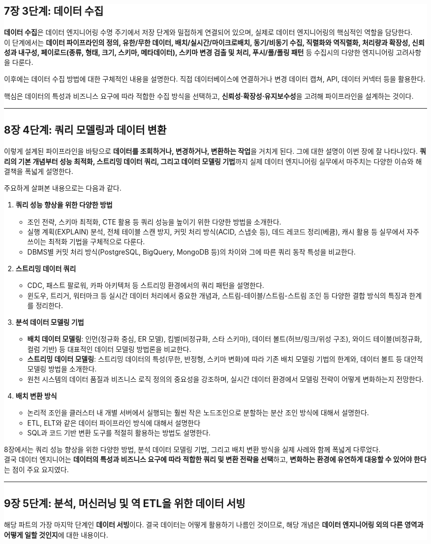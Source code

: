 
## 7장 3단계: 데이터 수집

**데이터 수집**은 데이터 엔지니어링 수명 주기에서 저장 단계와 밀접하게 연결되어 있으며, 
실제로 데이터 엔지니어링의 핵심적인 역할을 담당한다.  
이 단계에서는 **데이터 파이프라인의 정의, 유한/무한 데이터, 배치/실시간/마이크로배치, 동기/비동기 수집, 직렬화와 역직렬화, 처리량과 확장성, 신뢰성과 내구성, 페이로드(종류, 형태, 크기, 스키마, 메타데이터), 스키마 변경 검출 및 처리, 푸시/풀/폴링 패턴** 등 수집시의 다양한 엔지니어링 고려사항을 다룬다.

이후에는 데이터 수집 방법에 대한 구체적인 내용을 설명한다. 
직접 데이터베이스에 연결하거나 변경 데이터 캡쳐, API, 데이터 커넥터 등을 활용한다. 

핵심은 데이터의 특성과 비즈니스 요구에 따라 적합한 수집 방식을 선택하고, 
**신뢰성·확장성·유지보수성**을 고려해 파이프라인을 설계하는 것이다.

---

## 8장 4단계: 쿼리 모델링과 데이터 변환

이렇게 설계된 파이프라인을 바탕으로 **데이터를 조회하거나, 변경하거나, 변환하는 작업**을 거치게 된다. 
그에 대한 설명이 이번 장에 잘 나타나있다.
**쿼리의 기본 개념부터 성능 최적화, 스트리밍 데이터 쿼리, 그리고 데이터 모델링 기법**까지 
실제 데이터 엔지니어링 실무에서 마주치는 다양한 이슈와 해결책을 폭넓게 설명한다.

주요하게 살펴본 내용으로는 다음과 같다.

1. **쿼리 성능 향상을 위한 다양한 방법**
    - 조인 전략, 스키마 최적화, CTE 활용 등 쿼리 성능을 높이기 위한 다양한 방법을 소개한다.
    - 실행 계획(EXPLAIN) 분석, 전체 테이블 스캔 방지, 커밋 처리 방식(ACID, 스냅숏 등), 데드 레코드 정리(베큠), 캐시 활용 등 실무에서 자주 쓰이는 최적화 기법을 구체적으로 다룬다.
    - DBMS별 커밋 처리 방식(PostgreSQL, BigQuery, MongoDB 등)의 차이와 그에 따른 쿼리 동작 특성을 비교한다.

2. **스트리밍 데이터 쿼리**
    - CDC, 패스트 팔로워, 카파 아키텍처 등 스트리밍 환경에서의 쿼리 패턴을 설명한다.
    - 윈도우, 트리거, 워터마크 등 실시간 데이터 처리에서 중요한 개념과, 스트림-테이블/스트림-스트림 조인 등 다양한 결합 방식의 특징과 한계를 정리한다.

3. **분석 데이터 모델링 기법**
    - **배치 데이터 모델링**: 인먼(정규화 중심, ER 모델), 킴벌(비정규화, 스타 스키마), 데이터 볼트(허브/링크/위성 구조), 와이드 테이블(비정규화, 컬럼 기반) 등 대표적인 데이터 모델링 방법론을 비교한다.
    - **스트리밍 데이터 모델링**: 스트리밍 데이터의 특성(무한, 반정형, 스키마 변화)에 따라 기존 배치 모델링 기법의 한계와, 데이터 볼트 등 대안적 모델링 방법을 소개한다.
    - 원천 시스템의 데이터 품질과 비즈니스 로직 정의의 중요성을 강조하며, 실시간 데이터 환경에서 모델링 전략이 어떻게 변화하는지 전망한다.

4. **배치 변환 방식**
    - 논리적 조인을 클러스터 내 개별 서버에서 실행되는 훨씬 작은 노드조인으로 분할하는 분산 조인 방식에 대해서 설명한다.
    - ETL, ELT와 같은 데이터 파이프라인 방식에 대해서 설명한다
    - SQL과 코드 기반 변환 도구를 적절히 활용하는 방법도 설명한다.

8장에서는 쿼리 성능 향상을 위한 다양한 방법, 분석 데이터 모델링 기법, 그리고 배치 변환 방식을 실제 사례와 함께 폭넓게 다루었다.  
결국 데이터 엔지니어는 **데이터의 특성과 비즈니스 요구에 따라 적합한 쿼리 및 변환 전략을 선택**하고, 
**변화하는 환경에 유연하게 대응할 수 있어야 한다**는 점이 주요 요지였다.

---

## 9장 5단계: 분석, 머신러닝 및 역 ETL을 위한 데이터 서빙

해당 파트의 가장 마지막 단계인 **데이터 서빙**이다. 
결국 데이터는 어떻게 활용하기 나름인 것이므로, 해당 개념은 **데이터 엔지니어링 외의 다른 영역과 어떻게 일할 것인지**에 대한 내용이다.
